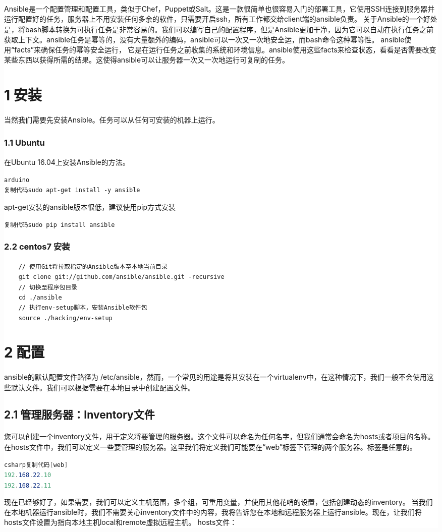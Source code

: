 Ansible是一个配置管理和配置工具，类似于Chef，Puppet或Salt。这是一款很简单也很容易入门的部署工具，它使用SSH连接到服务器并运行配置好的任务，服务器上不用安装任何多余的软件，只需要开启ssh，所有工作都交给client端的ansible负责。 关于Ansible的一个好处是，将bash脚本转换为可执行任务是非常容易的。我们可以编写自己的配置程序，但是Ansible更加干净，因为它可以自动在执行任务之前获取上下文。ansible任务是幂等的，没有大量额外的编码，ansible可以一次又一次地安全运，而bash命令这种幂等性。 ansible使用“facts”来确保任务的幂等安全运行， 它是在运行任务之前收集的系统和环境信息。ansible使用这些facts来检查状态，看看是否需要改变某些东西以获得所需的结果。这使得ansible可以让服务器一次又一次地运行可复制的任务。

# 1 安装

当然我们需要先安装Ansible。任务可以从任何可安装的机器上运行。

### 1.1 Ubuntu

在Ubuntu 16.04上安装Ansible的方法。

```arduino
arduino
复制代码sudo apt-get install -y ansible
```

apt-get安装的ansible版本很低，建议使用pip方式安装

```
复制代码sudo pip install ansible
```

### 2.2 centos7 安装

```
    // 使用Git将拉取指定的Ansible版本至本地当前目录
    git clone git://github.com/ansible/ansible.git -recursive
    // 切换至程序包目录
    cd ./ansible
    // 执行env-setup脚本，安装Ansible软件包
    source ./hacking/env-setup
```



# 2 配置

ansible的默认配置文件路径为 /etc/ansible，然而，一个常见的用途是将其安装在一个virtualenv中，在这种情况下，我们一般不会使用这些默认文件。我们可以根据需要在本地目录中创建配置文件。

## 2.1 管理服务器：Inventory文件

您可以创建一个inventory文件，用于定义将要管理的服务器。这个文件可以命名为任何名字，但我们通常会命名为hosts或者项目的名称。 在hosts文件中，我们可以定义一些要管理的服务器。这里我们将定义我们可能要在“web”标签下管理的两个服务器。标签是任意的。

```csharp
csharp复制代码[web]
192.168.22.10
192.168.22.11
```

现在已经够好了，如果需要，我们可以定义主机范围，多个组，可重用变量，并使用其他花哨的设置，包括创建动态的inventory。 当我们在本地机器运行ansible时，我们不需要关心inventory文件中的内容，我将告诉您在本地和远程服务器上运行ansible。现在，让我们将hosts文件设置为指向本地主机local和remote虚拟远程主机。 hosts文件：
